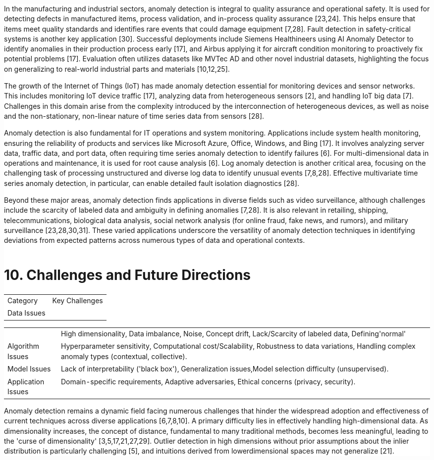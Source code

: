 In the manufacturing and industrial sectors, anomaly detection is integral to quality assurance and operational safety. It is used for detecting defects in manufactured items, process validation, and in-process quality assurance [23,24]. This helps ensure that items meet quality standards and identifies rare events that could damage equipment [7,28]. Fault detection in safety-critical systems is another key application [30]. Successful deployments include Siemens Healthineers using AI Anomaly Detector to identify anomalies in their production process early [17], and Airbus applying it for aircraft condition monitoring to proactively fix potential problems [17]. Evaluation often utilizes datasets like MVTec AD and other novel industrial datasets, highlighting the focus on generalizing to real-world industrial parts and materials [10,12,25].  

The growth of the Internet of Things (IoT) has made anomaly detection essential for monitoring devices and sensor networks. This includes monitoring IoT device traffic [17], analyzing data from heterogeneous sensors [2], and handling IoT big data [7]. Challenges in this domain arise from the complexity introduced by the interconnection of heterogeneous devices, as well as noise and the non-stationary, non-linear nature of time series data from sensors [28].  

Anomaly detection is also fundamental for IT operations and system monitoring. Applications include system health monitoring, ensuring the reliability of products and services like Microsoft Azure, Office, Windows, and Bing [17]. It involves analyzing server data, traffic data, and port data, often requiring time series anomaly detection to identify failures [6]. For multi-dimensional data in operations and maintenance, it is used for root cause analysis [6]. Log anomaly detection is another critical area, focusing on the challenging task of processing unstructured and diverse log data to identify unusual events [7,8,28]. Effective multivariate time series anomaly detection, in particular, can enable detailed fault isolation diagnostics [28].​  

Beyond these major areas, anomaly detection finds applications in diverse fields such as video surveillance, although challenges include the scarcity of labeled data and ambiguity in defining anomalies [7,28]. It is also relevant in retailing, shipping, telecommunications, biological data analysis, social network analysis (for online fraud, fake news, and rumors), and military surveillance [23,28,30,31]. These varied applications underscore the versatility of anomaly detection techniques in identifying deviations from expected patterns across numerous types of data and operational contexts.  

# 10. Challenges and Future Directions  

<html><body><table><tr><td>Category</td><td>Key Challenges</td></tr><tr><td>Data Issues</td><td></td></tr></table></body></html>  

<html><body><table><tr><td></td><td>High dimensionality, Data imbalance, Noise, Concept drift, Lack/Scarcity of labeled data, Defining'normal'</td></tr><tr><td>Algorithm Issues</td><td>Hyperparameter sensitivity, Computational cost/Scalability, Robustness to data variations, Handling complex anomaly types (contextual, collective).</td></tr><tr><td>Model Issues</td><td>Lack of interpretability ('black box'), Generalization issues,Model selection difficulty (unsupervised).</td></tr><tr><td>Application Issues</td><td>Domain-specific requirements, Adaptive adversaries, Ethical concerns (privacy, security).</td></tr></table></body></html>  

Anomaly detection remains a dynamic field facing numerous challenges that hinder the widespread adoption and effectiveness of current techniques across diverse applications [6,7,8,10]. A primary difficulty lies in effectively handling high-dimensional data. As dimensionality increases, the concept of distance, fundamental to many traditional methods, becomes less meaningful, leading to the 'curse of dimensionality' [3,5,17,21,27,29]. Outlier detection in high dimensions without prior assumptions about the inlier distribution is particularly challenging [5], and intuitions derived from lowerdimensional spaces may not generalize [21].  
